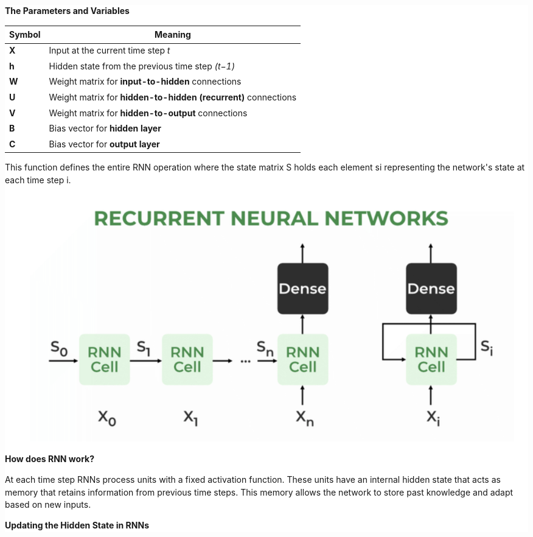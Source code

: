 **The Parameters and Variables**

| Symbol | Meaning                                                        |
| ------ | -------------------------------------------------------------- |
| **X**  | Input at the current time step *t*                             |
| **h**  | Hidden state from the previous time step *(t−1)*               |
| **W**  | Weight matrix for **input-to-hidden** connections              |
| **U**  | Weight matrix for **hidden-to-hidden (recurrent)** connections |
| **V**  | Weight matrix for **hidden-to-output** connections             |
| **B**  | Bias vector for **hidden layer**                               |
| **C**  | Bias vector for **output layer**                               |



This function defines the entire RNN operation where the state matrix S holds each element si representing the network's state at each time step i.

![alt text](../images/RNN8.png)

**How does RNN work?**

At each time step RNNs process units with a fixed activation function. These units have an internal hidden state that acts as memory that retains information from previous time steps. This memory allows the network to store past knowledge and adapt based on new inputs.

**Updating the Hidden State in RNNs**
